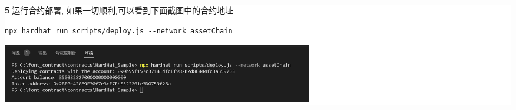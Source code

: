5 运行合约部署, 如果一切顺利,可以看到下面截图中的合约地址
```
npx hardhat run scripts/deploy.js --network assetChain
```
<img src="./resources/run_result.png" width="60%" height="60%">
